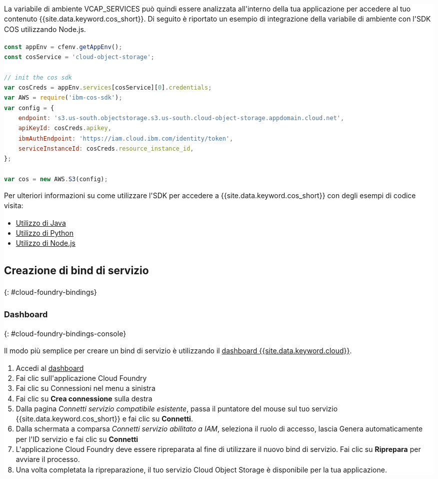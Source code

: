 La variabile di ambiente VCAP_SERVICES può quindi essere analizzata all'interno della tua applicazione per accedere al tuo contenuto {{site.data.keyword.cos_short}}. Di seguito è riportato un esempio di integrazione della variabile di ambiente con l'SDK COS utilizzando Node.js.

```javascript
const appEnv = cfenv.getAppEnv();
const cosService = 'cloud-object-storage';

// init the cos sdk
var cosCreds = appEnv.services[cosService][0].credentials;
var AWS = require('ibm-cos-sdk');
var config = {
    endpoint: 's3.us-south.objectstorage.s3.us-south.cloud-object-storage.appdomain.cloud.net',
    apiKeyId: cosCreds.apikey,
    ibmAuthEndpoint: 'https://iam.cloud.ibm.com/identity/token',
    serviceInstanceId: cosCreds.resource_instance_id,
};

var cos = new AWS.S3(config);
```

Per ulteriori informazioni su come utilizzare l'SDK per accedere a {{site.data.keyword.cos_short}} con degli esempi di codice visita:

* [Utilizzo di Java](/docs/services/cloud-object-storage/libraries?topic=cloud-object-storage-java#using-java)
* [Utilizzo di Python](/docs/services/cloud-object-storage/libraries?topic=cloud-object-storage-python#using-python)
* [Utilizzo di Node.js](/docs/services/cloud-object-storage/libraries?topic=cloud-object-storage-node#using-node-js)

## Creazione di bind di servizio 
{: #cloud-foundry-bindings}

### Dashboard
{: #cloud-foundry-bindings-console}

Il modo più semplice per creare un bind di servizio è utilizzando il [dashboard {{site.data.keyword.cloud}}](https://cloud.ibm.com/resources). 

1. Accedi al [dashboard](https://cloud.ibm.com/resources)
2. Fai clic sull'applicazione Cloud Foundry
3. Fai clic su Connessioni nel menu a sinistra
4. Fai clic su **Crea connessione** sulla destra
5. Dalla pagina *Connetti servizio compatibile esistente*, passa il puntatore del mouse sul tuo servizio {{site.data.keyword.cos_short}} e fai clic su **Connetti**.
6. Dalla schermata a comparsa *Connetti servizio abilitato a IAM*, seleziona il ruolo di accesso, lascia Genera automaticamente per l'ID servizio e fai clic su **Connetti**
7. L'applicazione Cloud Foundry deve essere ripreparata al fine di utilizzare il nuovo bind di servizio. Fai clic su **Riprepara** per avviare il processo.
8. Una volta completata la ripreparazione, il tuo servizio Cloud Object Storage è disponibile per la tua applicazione.
